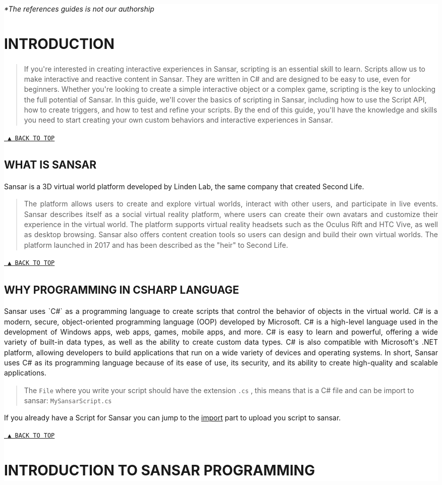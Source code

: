 <em>*The references guides is not our authorship</em>


# INTRODUCTION

> If you're interested in creating interactive experiences in Sansar, scripting is an essential skill to learn. Scripts allow us to make interactive and reactive content in Sansar. They are written in C# and are designed to be easy to use, even for beginners. Whether you're looking to create a simple interactive object or a complex game, scripting is the key to unlocking the full potential of Sansar. In this guide, we'll cover the basics of scripting in Sansar, including how to use the Script API, how to create triggers, and how to test and refine your scripts. By the end of this guide, you'll have the knowledge and skills you need to start creating your own custom behaviors and interactive experiences in Sansar.


 [` ▲ BACK TO TOP` ](#CONTENT-TABLE)

## WHAT IS SANSAR

Sansar is a 3D virtual world platform developed by Linden Lab, the same company that created Second Life. 

> <p style="text-align: justify;">The platform allows users to create and explore virtual worlds, interact with other users, and participate in live events. Sansar describes itself as a social virtual reality platform, where users can create their own avatars and customize their experience in the virtual world. The platform supports virtual reality headsets such as the Oculus Rift and HTC Vive, as well as desktop browsing. Sansar also offers content creation tools so users can design and build their own virtual worlds. The platform launched in 2017 and has been described as the "heir" to Second Life.</p>

 [` ▲ BACK TO TOP` ](#CONTENT-TABLE)

## WHY PROGRAMMING IN CSHARP LANGUAGE

<p style="text-align: justify;"> Sansar uses `C#`  as a programming language to create scripts that control the behavior of objects in the virtual world. C# is a modern, secure, object-oriented programming language (OOP) developed by Microsoft. C# is a high-level language used in the development of Windows apps, web apps, games, mobile apps, and more. C# is easy to learn and powerful, offering a wide variety of built-in data types, as well as the ability to create custom data types. C# is also compatible with Microsoft's .NET platform, allowing developers to build applications that run on a wide variety of devices and operating systems. In short, Sansar uses C# as its programming language because of its ease of use, its security, and its ability to create high-quality and scalable applications. </p>

> The `File` where you write your script should have the extension  `.cs` , this means that is a C# file and can be import to sansar:   `MySansarScript.cs`

If you already have a Script for Sansar you can jump to the [import](#IMPORT) part to upload you script to sansar.

 [` ▲ BACK TO TOP` ](#CONTENT-TABLE)

# INTRODUCTION TO SANSAR PROGRAMMING 
